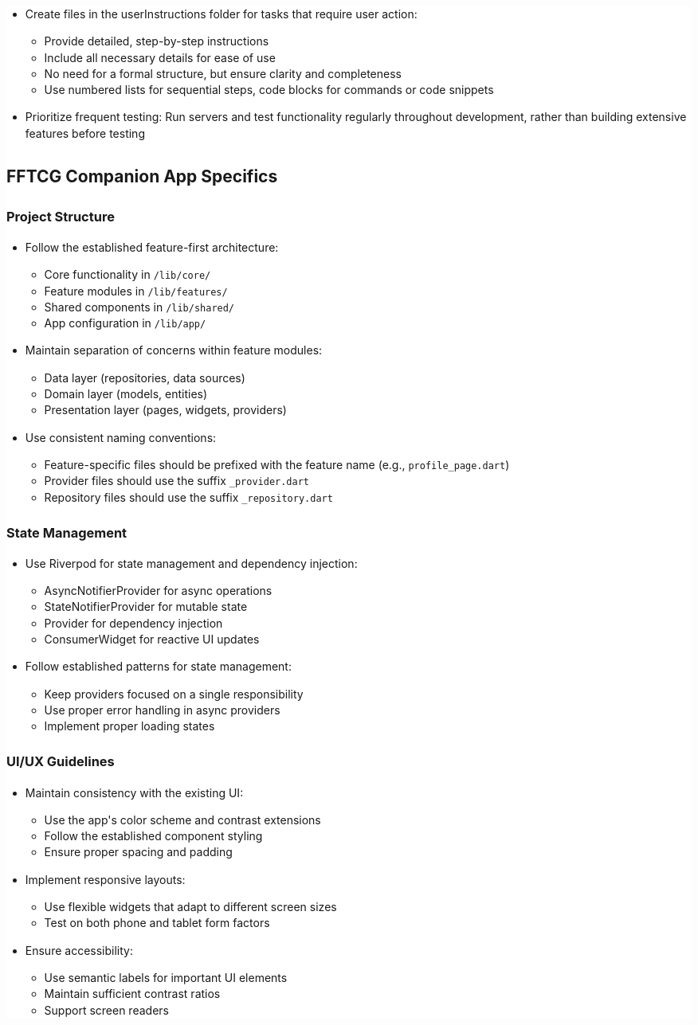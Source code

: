 - Create files in the userInstructions folder for tasks that require user action:
  - Provide detailed, step-by-step instructions
  - Include all necessary details for ease of use
  - No need for a formal structure, but ensure clarity and completeness
  - Use numbered lists for sequential steps, code blocks for commands or code snippets

- Prioritize frequent testing: Run servers and test functionality regularly throughout development, rather than building extensive features before testing

## FFTCG Companion App Specifics

### Project Structure

- Follow the established feature-first architecture:
  - Core functionality in `/lib/core/`
  - Feature modules in `/lib/features/`
  - Shared components in `/lib/shared/`
  - App configuration in `/lib/app/`

- Maintain separation of concerns within feature modules:
  - Data layer (repositories, data sources)
  - Domain layer (models, entities)
  - Presentation layer (pages, widgets, providers)

- Use consistent naming conventions:
  - Feature-specific files should be prefixed with the feature name (e.g., `profile_page.dart`)
  - Provider files should use the suffix `_provider.dart`
  - Repository files should use the suffix `_repository.dart`

### State Management

- Use Riverpod for state management and dependency injection:
  - AsyncNotifierProvider for async operations
  - StateNotifierProvider for mutable state
  - Provider for dependency injection
  - ConsumerWidget for reactive UI updates

- Follow established patterns for state management:
  - Keep providers focused on a single responsibility
  - Use proper error handling in async providers
  - Implement proper loading states

### UI/UX Guidelines

- Maintain consistency with the existing UI:
  - Use the app's color scheme and contrast extensions
  - Follow the established component styling
  - Ensure proper spacing and padding

- Implement responsive layouts:
  - Use flexible widgets that adapt to different screen sizes
  - Test on both phone and tablet form factors

- Ensure accessibility:
  - Use semantic labels for important UI elements
  - Maintain sufficient contrast ratios
  - Support screen readers
